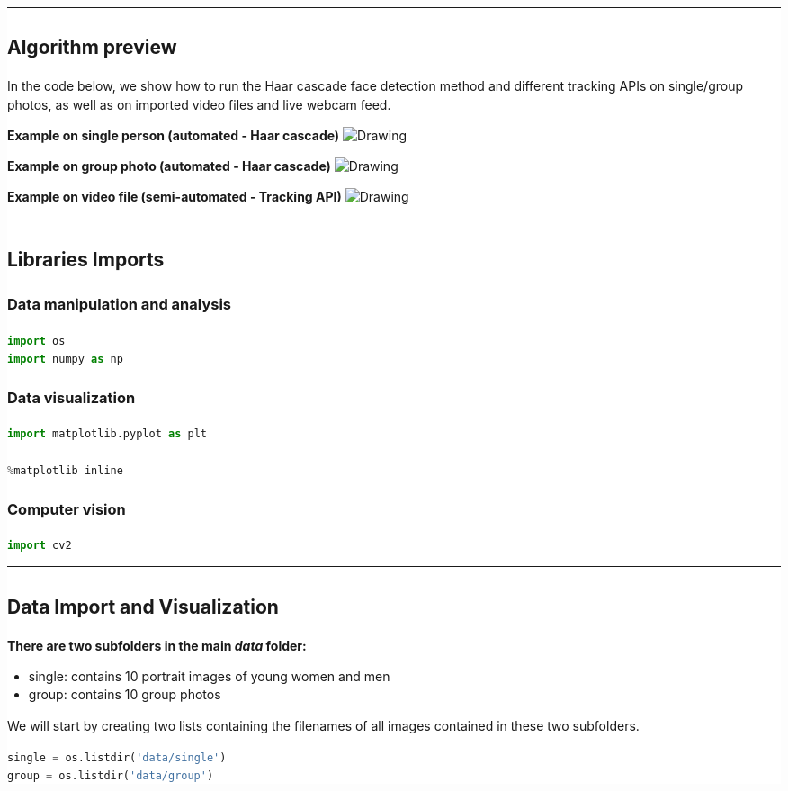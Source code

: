 ___
## Algorithm preview
In the code below, we show how to run the Haar cascade face detection method and different tracking APIs on single/group photos, as well as on imported video files and live webcam feed.

**Example on single person (automated - Haar cascade)**
<img src="img/example_single.jpg" alt="Drawing" style="width: 500px;"/>

**Example on group photo (automated - Haar cascade)**
<img src="img/example_group.jpg" alt="Drawing" style="width: 500px;"/>

**Example on video file (semi-automated - Tracking API)**
<img src="img/example_video.jpg" alt="Drawing" style="width: 500px;"/>

___
## Libraries Imports
### Data manipulation and analysis


```python
import os
import numpy as np
```

### Data visualization


```python
import matplotlib.pyplot as plt

%matplotlib inline
```

### Computer vision


```python
import cv2
```

___
## Data Import and Visualization
**There are two subfolders in the main _data_ folder:**

* single: contains 10 portrait images of young women and men
* group: contains 10 group photos

We will start by creating two lists containing the filenames of all images contained in these two subfolders.


```python
single = os.listdir('data/single')
group = os.listdir('data/group')
```
